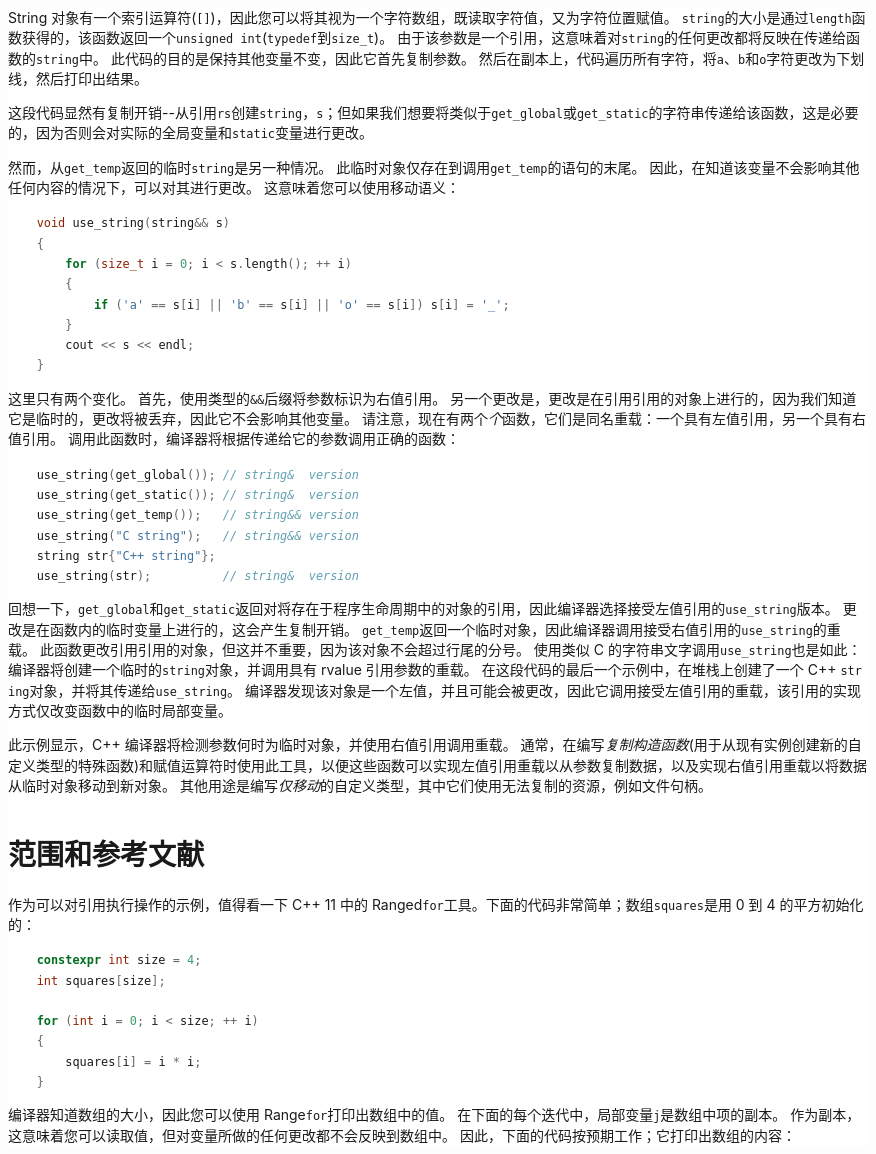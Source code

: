String 对象有一个索引运算符(`[]`)，因此您可以将其视为一个字符数组，既读取字符值，又为字符位置赋值。 `string`的大小是通过`length`函数获得的，该函数返回一个`unsigned int`(`typedef`到`size_t`)。 由于该参数是一个引用，这意味着对`string`的任何更改都将反映在传递给函数的`string`中。 此代码的目的是保持其他变量不变，因此它首先复制参数。 然后在副本上，代码遍历所有字符，将`a`、`b`和`o`字符更改为下划线，然后打印出结果。

这段代码显然有复制开销--从引用`rs`创建`string`，`s`；但如果我们想要将类似于`get_global`或`get_static`的字符串传递给该函数，这是必要的，因为否则会对实际的全局变量和`static`变量进行更改。

然而，从`get_temp`返回的临时`string`是另一种情况。 此临时对象仅存在到调用`get_temp`的语句的末尾。 因此，在知道该变量不会影响其他任何内容的情况下，可以对其进行更改。 这意味着您可以使用移动语义：

```cpp
    void use_string(string&& s) 
    { 
        for (size_t i = 0; i < s.length(); ++ i) 
        { 
            if ('a' == s[i] || 'b' == s[i] || 'o' == s[i]) s[i] = '_'; 
        } 
        cout << s << endl; 
    }
```

这里只有两个变化。 首先，使用类型的`&&`后缀将参数标识为右值引用。 另一个更改是，更改是在引用引用的对象上进行的，因为我们知道它是临时的，更改将被丢弃，因此它不会影响其他变量。 请注意，现在有两个*个*函数，它们是同名重载：一个具有左值引用，另一个具有右值引用。 调用此函数时，编译器将根据传递给它的参数调用正确的函数：

```cpp
    use_string(get_global()); // string&  version 
    use_string(get_static()); // string&  version 
    use_string(get_temp());   // string&& version 
    use_string("C string");   // string&& version 
    string str{"C++ string"}; 
    use_string(str);          // string&  version
```

回想一下，`get_global`和`get_static`返回对将存在于程序生命周期中的对象的引用，因此编译器选择接受左值引用的`use_string`版本。 更改是在函数内的临时变量上进行的，这会产生复制开销。 `get_temp`返回一个临时对象，因此编译器调用接受右值引用的`use_string`的重载。 此函数更改引用引用的对象，但这并不重要，因为该对象不会超过行尾的分号。 使用类似 C 的字符串文字调用`use_string`也是如此：编译器将创建一个临时的`string`对象，并调用具有 rvalue 引用参数的重载。 在这段代码的最后一个示例中，在堆栈上创建了一个 C++ `string`对象，并将其传递给`use_string`。 编译器发现该对象是一个左值，并且可能会被更改，因此它调用接受左值引用的重载，该引用的实现方式仅改变函数中的临时局部变量。

此示例显示，C++ 编译器将检测参数何时为临时对象，并使用右值引用调用重载。 通常，在编写*复制构造函数*(用于从现有实例创建新的自定义类型的特殊函数)和赋值运算符时使用此工具，以便这些函数可以实现左值引用重载以从参数复制数据，以及实现右值引用重载以将数据从临时对象移动到新对象。 其他用途是编写*仅移动*的自定义类型，其中它们使用无法复制的资源，例如文件句柄。

# 范围和参考文献

作为可以对引用执行操作的示例，值得看一下 C++ 11 中的 Ranged`for`工具。下面的代码非常简单；数组`squares`是用 0 到 4 的平方初始化的：

```cpp
    constexpr int size = 4; 
    int squares[size]; 

    for (int i = 0; i < size; ++ i) 
    { 
        squares[i] = i * i; 
    }
```

编译器知道数组的大小，因此您可以使用 Range`for`打印出数组中的值。 在下面的每个迭代中，局部变量`j`是数组中项的副本。 作为副本，这意味着您可以读取值，但对变量所做的任何更改都不会反映到数组中。 因此，下面的代码按预期工作；它打印出数组的内容：
